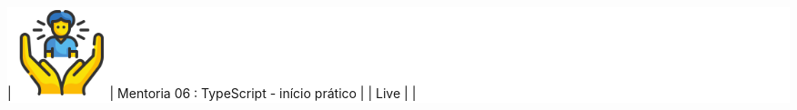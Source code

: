 | <img width="100px" src="./assets/mentor.png" />                                    | Mentoria 06 : TypeScript - início prático                                                      |                                                                                                                          |                                                                                                              Live                                                                                                               |        |
